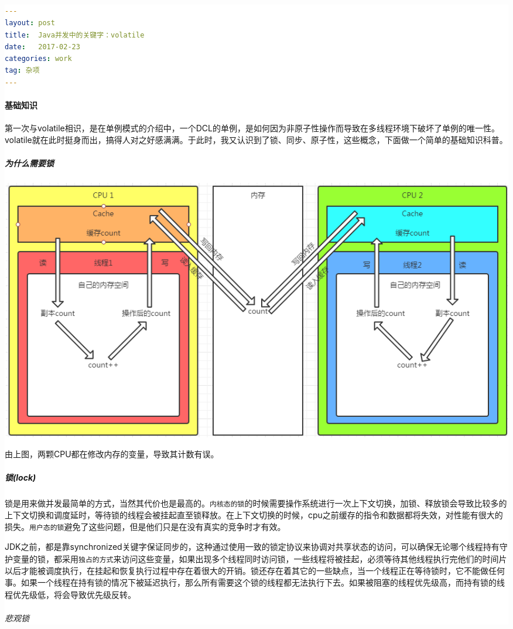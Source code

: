 ```yaml
---
layout: post
title:  Java并发中的关键字：volatile
date:   2017-02-23
categories: work
tag: 杂项
---
```

 

 
#### 基础知识 ####

第一次与volatile相识，是在单例模式的介绍中，一个DCL的单例，是如何因为非原子性操作而导致在多线程环境下破坏了单例的唯一性。volatile就在此时挺身而出，搞得人对之好感满满。于此时，我又认识到了锁、同步、原子性，这些概念，下面做一个简单的基础知识科普。<br/>

##### 为什么需要锁 #####

![为什么需要锁](/images/why_need_lock.jpg)

由上图，两颗CPU都在修改内存的变量，导致其计数有误。

##### 锁(lock) #####
锁是用来做并发最简单的方式，当然其代价也是最高的。`内核态的锁`的时候需要操作系统进行一次上下文切换，加锁、释放锁会导致比较多的上下文切换和调度延时，等待锁的线程会被挂起直至锁释放。在上下文切换的时候，cpu之前缓存的指令和数据都将失效，对性能有很大的损失。`用户态的锁`避免了这些问题，但是他们只是在没有真实的竞争时才有效。<br/>

JDK之前，都是靠synchronized关键字保证同步的，这种通过使用一致的锁定协议来协调对共享状态的访问，可以确保无论哪个线程持有守护变量的锁，都采用`独占的方式`来访问这些变量，如果出现多个线程同时访问锁，一些线程将被挂起，必须等待其他线程执行完他们的时间片以后才能被调度执行，在挂起和恢复执行过程中存在着很大的开销。锁还存在着其它的一些缺点，当一个线程正在等待锁时，它不能做任何事。如果一个线程在持有锁的情况下被延迟执行，那么所有需要这个锁的线程都无法执行下去。如果被阻塞的线程优先级高，而持有锁的线程优先级低，将会导致优先级反转。

###### 悲观锁 ######

